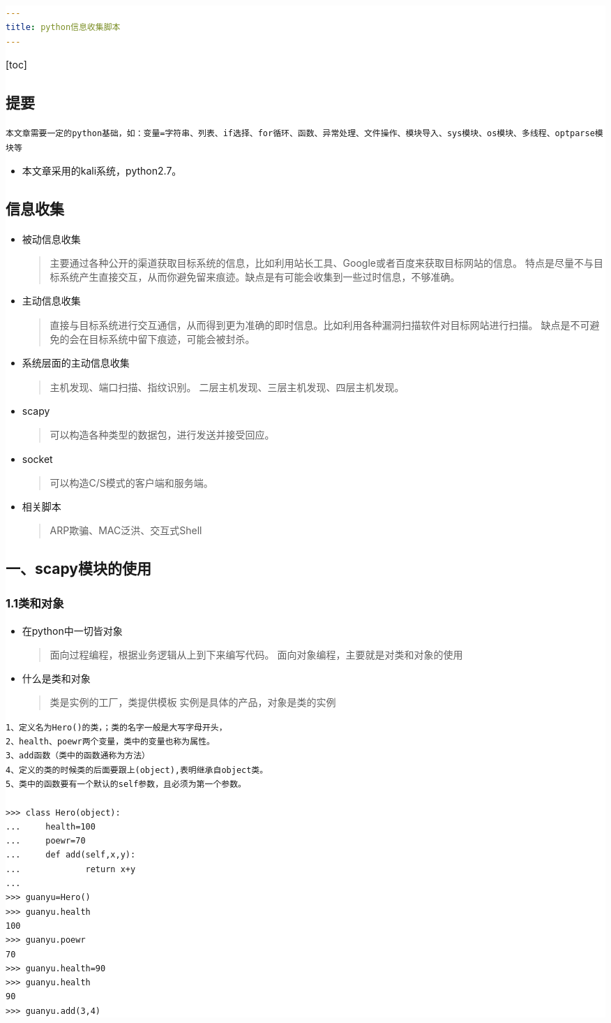 ```yaml
---
title: python信息收集脚本
---
```

[toc]
## 提要
`本文章需要一定的python基础，如：变量=字符串、列表、if选择、for循环、函数、异常处理、文件操作、模块导入、sys模块、os模块、多线程、optparse模块等`
- 本文章采用的kali系统，python2.7。

## 信息收集
- 被动信息收集
  > 主要通过各种公开的渠道获取目标系统的信息，比如利用站长工具、Google或者百度来获取目标网站的信息。
  > 特点是尽量不与目标系统产生直接交互，从而你避免留来痕迹。缺点是有可能会收集到一些过时信息，不够准确。
 
- 主动信息收集
  > 直接与目标系统进行交互通信，从而得到更为准确的即时信息。比如利用各种漏洞扫描软件对目标网站进行扫描。
  > 缺点是不可避免的会在目标系统中留下痕迹，可能会被封杀。

- 系统层面的主动信息收集
  > 主机发现、端口扫描、指纹识别。
  > 二层主机发现、三层主机发现、四层主机发现。
 
 - scapy
   > 可以构造各种类型的数据包，进行发送并接受回应。

- socket
  > 可以构造C/S模式的客户端和服务端。
  
- 相关脚本
  > ARP欺骗、MAC泛洪、交互式Shell

## 一、scapy模块的使用
### 1.1类和对象
- 在python中一切皆对象
  > 面向过程编程，根据业务逻辑从上到下来编写代码。
  > 面向对象编程，主要就是对类和对象的使用

- 什么是类和对象
  > 类是实例的工厂，类提供模板
  > 实例是具体的产品，对象是类的实例
```
1、定义名为Hero()的类，；类的名字一般是大写字母开头，
2、health、poewr两个变量，类中的变量也称为属性。
3、add函数（类中的函数通称为方法）
4、定义的类的时候类的后面要跟上(object),表明继承自object类。
5、类中的函数要有一个默认的self参数，且必须为第一个参数。

>>> class Hero(object):
...     health=100
...     poewr=70
...     def add(self,x,y):
...             return x+y
... 
>>> guanyu=Hero()
>>> guanyu.health
100
>>> guanyu.poewr
70
>>> guanyu.health=90
>>> guanyu.health
90
>>> guanyu.add(3,4)
```